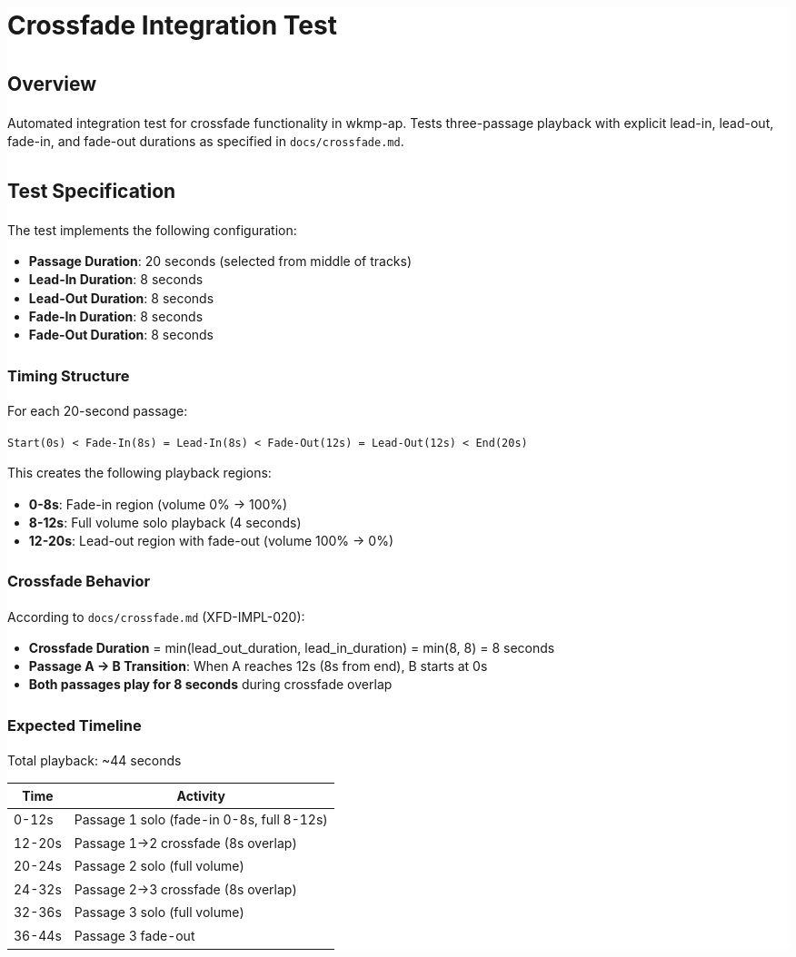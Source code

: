 # Crossfade Integration Test

## Overview

Automated integration test for crossfade functionality in wkmp-ap. Tests three-passage playback with explicit lead-in, lead-out, fade-in, and fade-out durations as specified in `docs/crossfade.md`.

## Test Specification

The test implements the following configuration:
- **Passage Duration**: 20 seconds (selected from middle of tracks)
- **Lead-In Duration**: 8 seconds
- **Lead-Out Duration**: 8 seconds
- **Fade-In Duration**: 8 seconds
- **Fade-Out Duration**: 8 seconds

### Timing Structure

For each 20-second passage:
```
Start(0s) < Fade-In(8s) = Lead-In(8s) < Fade-Out(12s) = Lead-Out(12s) < End(20s)
```

This creates the following playback regions:
- **0-8s**: Fade-in region (volume 0% → 100%)
- **8-12s**: Full volume solo playback (4 seconds)
- **12-20s**: Lead-out region with fade-out (volume 100% → 0%)

### Crossfade Behavior

According to `docs/crossfade.md` (XFD-IMPL-020):
- **Crossfade Duration** = min(lead_out_duration, lead_in_duration) = min(8, 8) = 8 seconds
- **Passage A → B Transition**: When A reaches 12s (8s from end), B starts at 0s
- **Both passages play for 8 seconds** during crossfade overlap

### Expected Timeline

Total playback: ~44 seconds

| Time    | Activity                                    |
|---------|---------------------------------------------|
| 0-12s   | Passage 1 solo (fade-in 0-8s, full 8-12s)  |
| 12-20s  | Passage 1→2 crossfade (8s overlap)          |
| 20-24s  | Passage 2 solo (full volume)                |
| 24-32s  | Passage 2→3 crossfade (8s overlap)          |
| 32-36s  | Passage 3 solo (full volume)                |
| 36-44s  | Passage 3 fade-out                          |
